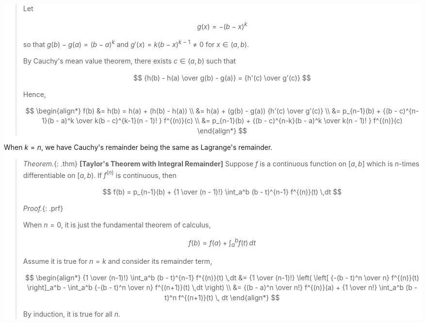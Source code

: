 >
> Let
>
> $$
  g(x) = - (b - x)^k
  $$
>
> so that $g(b) - g(a) = (b - a)^k$ and $g'(x) = k(b - x)^{k-1} \not= 0$ for $x \in (a, b)$.
>
> By Cauchy's mean value theorem, there exists $c \in (a, b)$ such that
>
> $$
  {h(b) - h(a) \over g(b) - g(a)} = {h'(c) \over g'(c)}
  $$
>
> Hence,
>
> $$
  \begin{align*}
  f(b) &= h(b) = h(a) + (h(b) - h(a)) \\
  &= h(a) + (g(b) - g(a)) {h'(c) \over g'(c)} \\
  &= p_{n-1}(b) +  {(b - c)^{n-1}(b - a)^k \over k(b - c)^{k-1}(n - 1)! } f^{(n)}(c) \\
  &= p_{n-1}(b) +  {(b - c)^{n-k}(b - a)^k \over k(n - 1)! } f^{(n)}(c)
  \end{align*}
  $$

When $k = n$, we have Cauchy's remainder being the same as Lagrange's remainder.

> *Theorem.*{: .thm}
> **[Taylor's Theorem with Integral Remainder]**
> Suppose $f$ is a continuous function on $[a, b]$ which is $n$-times differentiable on $[a, b)$.
> If $f^{(n)}$ is continuous, then
>
> $$
  f(b) = p_{n-1}(b) + {1 \over (n - 1)!} \int_a^b (b - t)^{n-1} f^{(n)}(t) \,dt
  $$
>
> *Proof.*{: .prf}
>
> When $n = 0$, it is just the fundamental theorem of calculus,
>
> $$
  f(b) = f(a) + \int_a^b f(t) \,dt
  $$
>
> Assume it is true for $n = k$ and consider its remainder term,
>
> $$
  \begin{align*}
  {1 \over (n-1)!} \int_a^b (b - t)^{n-1} f^{(n)}(t) \,dt
  &= {1 \over (n-1)!} \left( \left[ {-(b - t)^n \over n} f^{(n)}(t) \right]_a^b - \int_a^b {-(b - t)^n \over n} f^{(n+1)}(t) \,dt \right) \\
  &= {(b - a)^n \over n!} f^{(n)}(a) + {1 \over n!} \int_a^b (b - t)^n f^{(n+1)}(t) \, dt
  \end{align*}
  $$
>
> By induction, it is true for all $n$.
